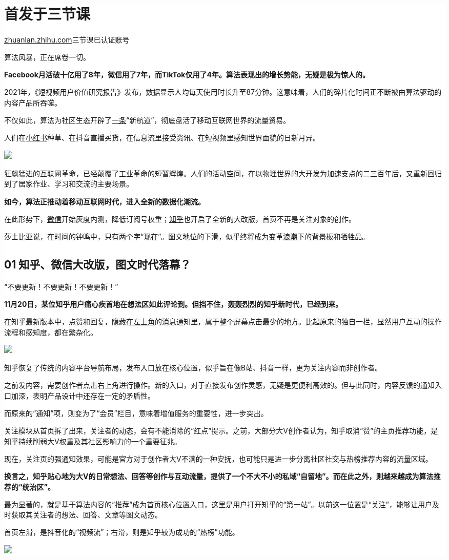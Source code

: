 # 首发于三节课

[zhuanlan.zhihu.com](https://zhuanlan.zhihu.com/p/440514735?utm_source=wechat_session&utm_medium=social&utm_oi=38400975437824&utm_campaign=shareopn)三节课已认证账号

算法风暴，正在席卷一切。

**Facebook月活破十亿用了8年，微信用了7年，而TikTok仅用了4年。算法表现出的增长势能，无疑是极为惊人的。**

2021年，《短视频用户价值研究报告》发布，数据显示人均每天使用时长升至87分钟。这意味着，人们的碎片化时间正不断被由算法驱动的内容产品所吞噬。

不仅如此，算法为社区生态开辟了[一条](https://link.zhihu.com/?target=https%3A//36kr.com/projectDetails/3969340)“新航道”，彻底盘活了移动互联网世界的流量贸易。

人们在[小红书](https://link.zhihu.com/?target=https%3A//36kr.com/projectDetails/1923)种草、在抖音直播买货，在信息流里接受资讯、在短视频里感知世界面貌的日新月异。

![](https://cubox.pro/c/filters:no_upscale()?imageUrl=https%3A%2F%2Fpic2.zhimg.com%2Fv2-5c855733a811be252e44cb20304640e9_b.jpg)

狂飙猛进的互联网革命，已经颠覆了工业革命的短暂辉煌。人们的活动空间，在以物理世界的大开发为加速支点的二三百年后，又重新回归到了居家作业、学习和交流的主要场景。

**如今，算法正推动着移动互联网时代，进入全新的数据化潮流。**

在此形势下，[微信](https://link.zhihu.com/?target=https%3A//36kr.com/projectDetails/3968527)开始灰度内测，降低订阅号权重；[知乎](https://link.zhihu.com/?target=https%3A//www.36dianping.com/space/4688601213)也开启了全新的大改版，首页不再是关注对象的创作。

莎士比亚说，在时间的钟鸣中，只有两个字“现在”。图文地位的下滑，似乎终将成为变革[浪潮](https://link.zhihu.com/?target=https%3A//36kr.com/projectDetails/457408)下的背景板和牺牲品。

## **01 知乎、微信大改版，图文时代落幕？**

“不要更新！不要更新！不要更新！”

**11月20日，某位知乎用户痛心疾首地在想法区如此评论到。但挡不住，轰轰烈烈的知乎新时代，已经到来。**

在知乎最新版本中，点赞和回复，隐藏在[左上角](https://link.zhihu.com/?target=https%3A//36kr.com/projectDetails/518404)的消息通知里，属于整个屏幕点击最少的地方。比起原来的独自一栏，显然用户互动的操作流程和感知度，都在繁杂化。

![](https://cubox.pro/c/filters:no_upscale()?imageUrl=https%3A%2F%2Fpic3.zhimg.com%2Fv2-75323b7dea7b22585c8fb8d1a5157fb6_b.jpg)

知乎恢复了传统的内容平台导航布局，发布入口放在核心位置，似乎旨在像B站、抖音一样，更为关注内容而非创作者。

之前发内容，需要创作者点击右上角进行操作。新的入口，对于直接发布创作灵感，无疑是更便利高效的。但与此同时，内容反馈的通知入口加深，表明产品设计中还存在一定的矛盾性。

而原来的“通知”项，则变为了“会员”栏目，意味着增值服务的重要性，进一步突出。

关注模块从首页拆了出来，关注者的动态，会有不能消除的“红点”提示。之前，大部分大V创作者认为，知乎取消“赞”的主页推荐功能，是知乎持续削弱大V权重及其社区影响力的一个重要征兆。

现在，关注页的强通知效果，可能是官方对于创作者大V不满的一种安抚，也可能只是进一步分离社区社交与热榜推荐内容的流量区域。

**换言之，知乎贴心地为大V的日常想法、回答等创作与互动流量，提供了一个不大不小的私域“自留地”。而在此之外，则越来越成为算法推荐的“统治区”。**

最为显著的，就是基于算法内容的“推荐”成为首页核心位置入口，这里是用户打开知乎的“第一站”。以前这一位置是“关注”，能够让用户及时获取其关注者的想法、回答、文章等图文动态。

首页左滑，是抖音化的“视频流”；右滑，则是知乎较为成功的“热榜”功能。

![](https://cubox.pro/c/filters:no_upscale()?imageUrl=https%3A%2F%2Fpic3.zhimg.com%2Fv2-ccd57037284b9cbfa736e40ac7cef25e_b.jpg)
